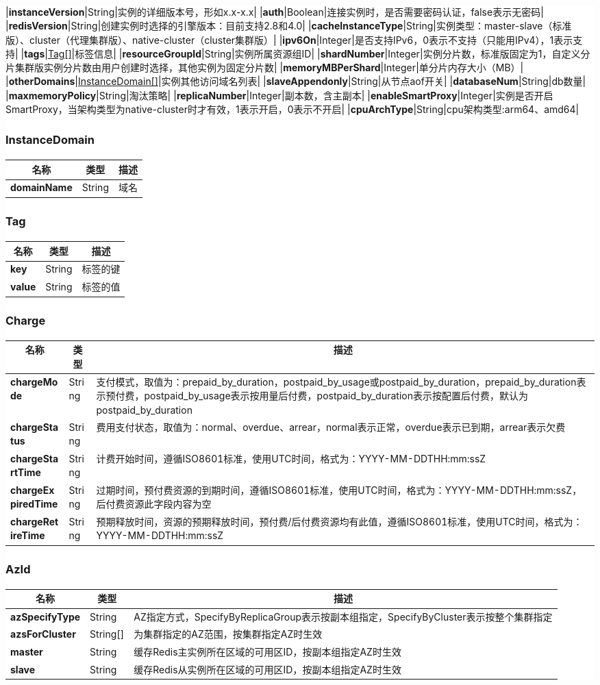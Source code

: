 |**instanceVersion**|String|实例的详细版本号，形如x.x-x.x|
|**auth**|Boolean|连接实例时，是否需要密码认证，false表示无密码|
|**redisVersion**|String|创建实例时选择的引擎版本：目前支持2.8和4.0|
|**cacheInstanceType**|String|实例类型：master-slave（标准版）、cluster（代理集群版）、native-cluster（cluster集群版）|
|**ipv6On**|Integer|是否支持IPv6，0表示不支持（只能用IPv4），1表示支持|
|**tags**|[Tag[]](describecacheinstance#tag)|标签信息|
|**resourceGroupId**|String|实例所属资源组ID|
|**shardNumber**|Integer|实例分片数，标准版固定为1，自定义分片集群版实例分片数由用户创建时选择，其他实例为固定分片数|
|**memoryMBPerShard**|Integer|单分片内存大小（MB）|
|**otherDomains**|[InstanceDomain[]](describecacheinstance#instancedomain)|实例其他访问域名列表|
|**slaveAppendonly**|String|从节点aof开关|
|**databaseNum**|String|db数量|
|**maxmemoryPolicy**|String|淘汰策略|
|**replicaNumber**|Integer|副本数，含主副本|
|**enableSmartProxy**|Integer|实例是否开启SmartProxy，当架构类型为native-cluster时才有效，1表示开启，0表示不开启|
|**cpuArchType**|String|cpu架构类型:arm64、amd64|
### <div id="instancedomain">InstanceDomain</div>
|名称|类型|描述|
|---|---|---|
|**domainName**|String|域名|
### <div id="tag">Tag</div>
|名称|类型|描述|
|---|---|---|
|**key**|String|标签的键|
|**value**|String|标签的值|
### <div id="charge">Charge</div>
|名称|类型|描述|
|---|---|---|
|**chargeMode**|String|支付模式，取值为：prepaid_by_duration，postpaid_by_usage或postpaid_by_duration，prepaid_by_duration表示预付费，postpaid_by_usage表示按用量后付费，postpaid_by_duration表示按配置后付费，默认为postpaid_by_duration|
|**chargeStatus**|String|费用支付状态，取值为：normal、overdue、arrear，normal表示正常，overdue表示已到期，arrear表示欠费|
|**chargeStartTime**|String|计费开始时间，遵循ISO8601标准，使用UTC时间，格式为：YYYY-MM-DDTHH:mm:ssZ|
|**chargeExpiredTime**|String|过期时间，预付费资源的到期时间，遵循ISO8601标准，使用UTC时间，格式为：YYYY-MM-DDTHH:mm:ssZ，后付费资源此字段内容为空|
|**chargeRetireTime**|String|预期释放时间，资源的预期释放时间，预付费/后付费资源均有此值，遵循ISO8601标准，使用UTC时间，格式为：YYYY-MM-DDTHH:mm:ssZ|
### <div id="azid">AzId</div>
|名称|类型|描述|
|---|---|---|
|**azSpecifyType**|String|AZ指定方式，SpecifyByReplicaGroup表示按副本组指定，SpecifyByCluster表示按整个集群指定|
|**azsForCluster**|String[]|为集群指定的AZ范围，按集群指定AZ时生效|
|**master**|String|缓存Redis主实例所在区域的可用区ID，按副本组指定AZ时生效|
|**slave**|String|缓存Redis从实例所在区域的可用区ID，按副本组指定AZ时生效|
